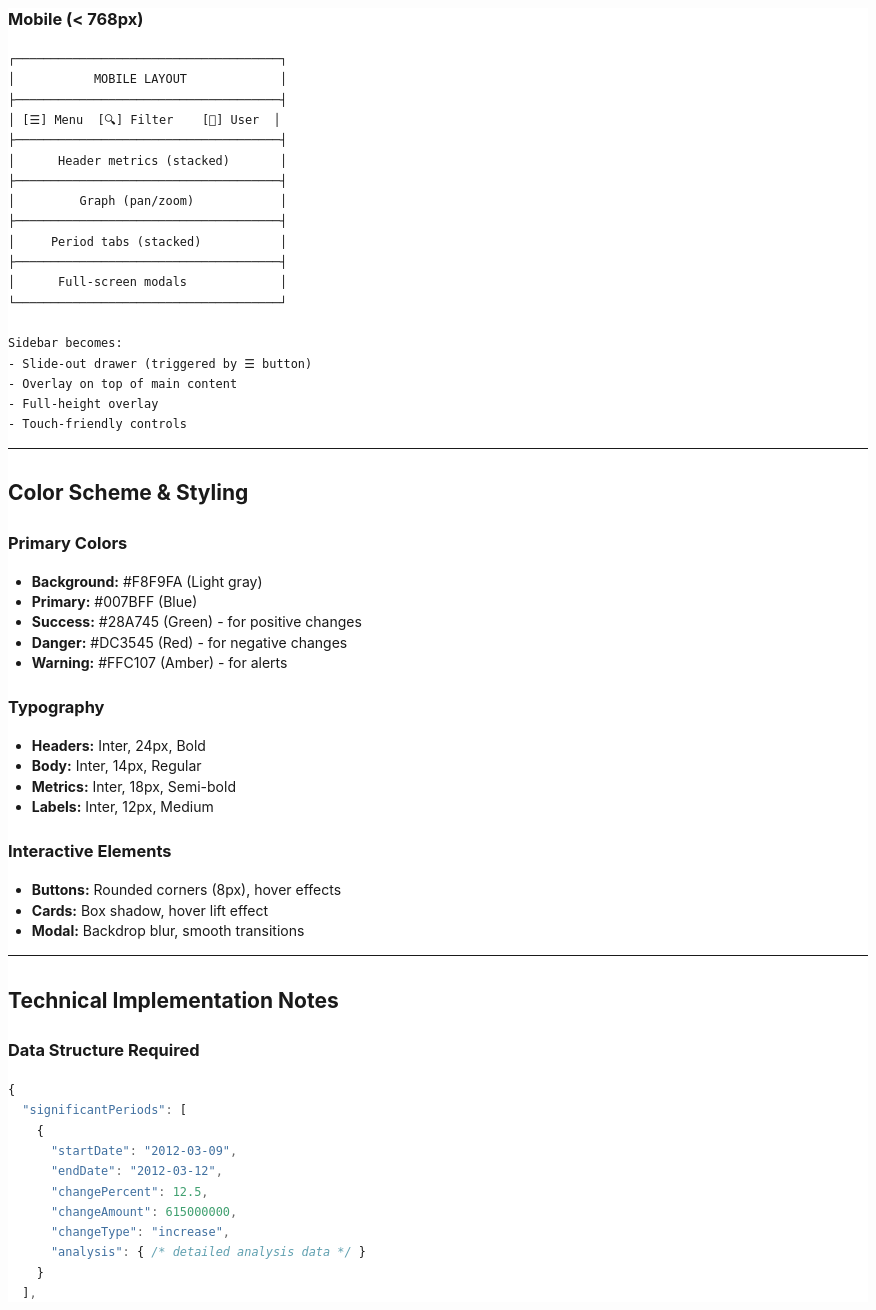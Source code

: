### Mobile (< 768px)
```
┌─────────────────────────────────────┐
│           MOBILE LAYOUT             │
├─────────────────────────────────────┤
│ [☰] Menu  [🔍] Filter    [👤] User  │
├─────────────────────────────────────┤
│      Header metrics (stacked)       │
├─────────────────────────────────────┤
│         Graph (pan/zoom)            │
├─────────────────────────────────────┤
│     Period tabs (stacked)           │
├─────────────────────────────────────┤
│      Full-screen modals             │
└─────────────────────────────────────┘

Sidebar becomes:
- Slide-out drawer (triggered by ☰ button)
- Overlay on top of main content
- Full-height overlay
- Touch-friendly controls
```

---

## Color Scheme & Styling

### Primary Colors
- **Background:** #F8F9FA (Light gray)
- **Primary:** #007BFF (Blue)
- **Success:** #28A745 (Green) - for positive changes
- **Danger:** #DC3545 (Red) - for negative changes
- **Warning:** #FFC107 (Amber) - for alerts

### Typography
- **Headers:** Inter, 24px, Bold
- **Body:** Inter, 14px, Regular
- **Metrics:** Inter, 18px, Semi-bold
- **Labels:** Inter, 12px, Medium

### Interactive Elements
- **Buttons:** Rounded corners (8px), hover effects
- **Cards:** Box shadow, hover lift effect
- **Modal:** Backdrop blur, smooth transitions

---

## Technical Implementation Notes

### Data Structure Required
```javascript
{
  "significantPeriods": [
    {
      "startDate": "2012-03-09",
      "endDate": "2012-03-12",
      "changePercent": 12.5,
      "changeAmount": 615000000,
      "changeType": "increase",
      "analysis": { /* detailed analysis data */ }
    }
  ],
```